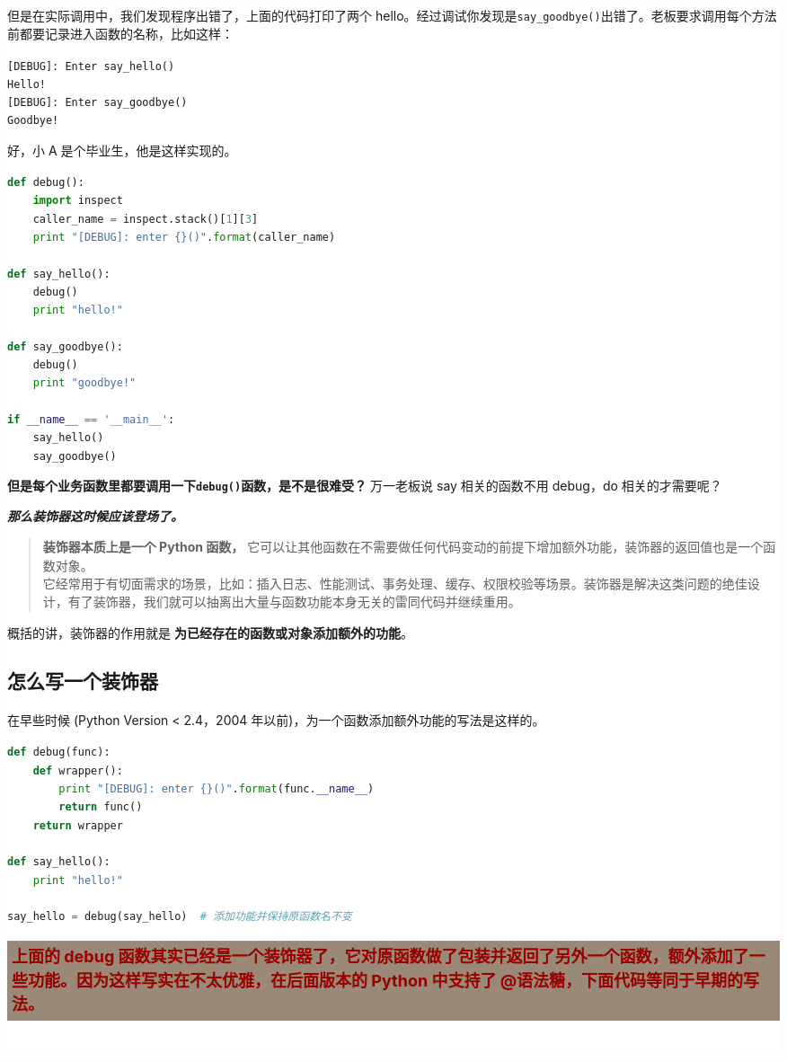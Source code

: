 但是在实际调用中，我们发现程序出错了，上面的代码打印了两个 hello。经过调试你发现是`say_goodbye()`出错了。老板要求调用每个方法前都要记录进入函数的名称，比如这样：

```
[DEBUG]: Enter say_hello()
Hello!
[DEBUG]: Enter say_goodbye()
Goodbye!
```

好，小 A 是个毕业生，他是这样实现的。

```python
def debug():
    import inspect
    caller_name = inspect.stack()[1][3]
    print "[DEBUG]: enter {}()".format(caller_name)   

def say_hello():
    debug()
    print "hello!"

def say_goodbye():
    debug()
    print "goodbye!"

if __name__ == '__main__':
    say_hello()
    say_goodbye()
```

**但是每个业务函数里都要调用一下`debug()`函数，是不是很难受？** 万一老板说 say 相关的函数不用 debug，do 相关的才需要呢？

***那么装饰器这时候应该登场了。***

> **装饰器本质上是一个 Python 函数，** 它可以让其他函数在不需要做任何代码变动的前提下增加额外功能，装饰器的返回值也是一个函数对象。   
>它经常用于有切面需求的场景，比如：插入日志、性能测试、事务处理、缓存、权限校验等场景。装饰器是解决这类问题的绝佳设计，有了装饰器，我们就可以抽离出大量与函数功能本身无关的雷同代码并继续重用。

概括的讲，装饰器的作用就是 **为已经存在的函数或对象添加额外的功能**。

## 怎么写一个装饰器

在早些时候 (Python Version < 2.4，2004 年以前)，为一个函数添加额外功能的写法是这样的。   
```python
def debug(func):
    def wrapper():
        print "[DEBUG]: enter {}()".format(func.__name__)
        return func()
    return wrapper

def say_hello():
    print "hello!"

say_hello = debug(say_hello)  # 添加功能并保持原函数名不变
```   

 <p style="font-weight:bold;color:red;font-size:18px;background-color:bisque;background-repeat:no-repeat;filter:brightness(0.8); -webkit-filter:brightness(0.6); padding:5px; overflow:hidden">上面的 debug 函数其实已经是一个装饰器了，它对原函数做了包装并返回了另外一个函数，额外添加了一些功能。因为这样写实在不太优雅，在后面版本的 Python 中支持了 @语法糖，下面代码等同于早期的写法。</p><br/>
